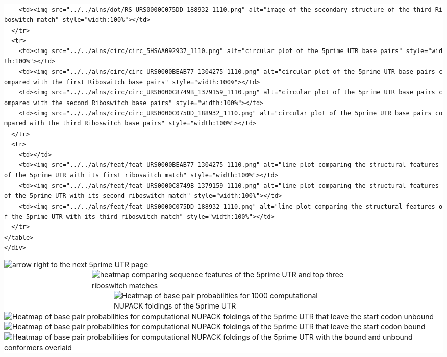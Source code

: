         <td><img src="../../alns/dot/RS_URS0000C075DD_188932_1110.png" alt="image of the secondary structure of the third Riboswitch match" style="width:100%"></td>
      </tr>
      <tr>
        <td><img src="../../alns/circ/circ_5HSAA092937_1110.png" alt="circular plot of the 5prime UTR base pairs" style="width:100%"></td>
        <td><img src="../../alns/circ/circ_URS0000BEAB77_1304275_1110.png" alt="circular plot of the 5prime UTR base pairs compared with the first Riboswitch base pairs" style="width:100%"></td>
        <td><img src="../../alns/circ/circ_URS0000C8749B_1379159_1110.png" alt="circular plot of the 5prime UTR base pairs compared with the second Riboswitch base pairs" style="width:100%"></td>
        <td><img src="../../alns/circ/circ_URS0000C075DD_188932_1110.png" alt="circular plot of the 5prime UTR base pairs compared with the third Riboswitch base pairs" style="width:100%"></td>
      </tr>
      <tr>
        <td></td>
        <td><img src="../../alns/feat/feat_URS0000BEAB77_1304275_1110.png" alt="line plot comparing the structural features of the 5prime UTR with its first riboswitch match" style="width:100%"></td>
        <td><img src="../../alns/feat/feat_URS0000C8749B_1379159_1110.png" alt="line plot comparing the structural features of the 5prime UTR with its second riboswitch match" style="width:100%"></td>
        <td><img src="../../alns/feat/feat_URS0000C075DD_188932_1110.png" alt="line plot comparing the structural features of the 5prime UTR with its third riboswitch match" style="width:100%"></td>
      </tr>
    </table>
    </div>
  <div class="column">
    <a href="../../_mds/POP7/"><img src="../../icons/arrow_right.png" alt="arrow right to the next 5prime UTR page" style="width:100%"></a>
  </div>
</div>


<div class="row" >
    <div class="column_center">
        <img src="../../alns/feat/featcomp_1110.png" alt="heatmap comparing sequence features of the 5prime UTR and top three riboswitch matches" style="width:60%; display:block; margin-left:auto; margin-right:auto;">
    </div>
</div>

<div class="row" >
    <div class="column_center">
        <img src="../../alns/bpp/bpp_1110.png" alt="Heatmap of base pair probabilities for 1000 computational NUPACK foldings of the 5prime UTR" style="width:50%; display:block; margin-left:auto; margin-right:auto;">
    </div>
</div>

<div class="row" >
    <div class="column">
        <img src="../../alns/bpp/bpp_1110_unbound.png" alt="Heatmap of base pair probabilities for computational NUPACK foldings of the 5prime UTR that leave the start codon unbound" style="width:100%; display:block; margin-left:auto; margin-right:auto;">
    </div>
    <div class="column">
        <img src="../../alns/bpp/bpp_1110_bound.png" alt="Heatmap of base pair probabilities for computational NUPACK foldings of the 5prime UTR that leave the start codon bound" style="width:100%; display:block; margin-left:auto; margin-right:auto;">
    </div>
    <div class="column">
        <img src="../../alns/bpp/bpp_1110_merge.png" alt="Heatmap of base pair probabilities for computational NUPACK foldings of the 5prime UTR with the bound and unbound conformers overlaid" style="width:100%; display:block; margin-left:auto; margin-right:auto;">
    </div>
</div>
